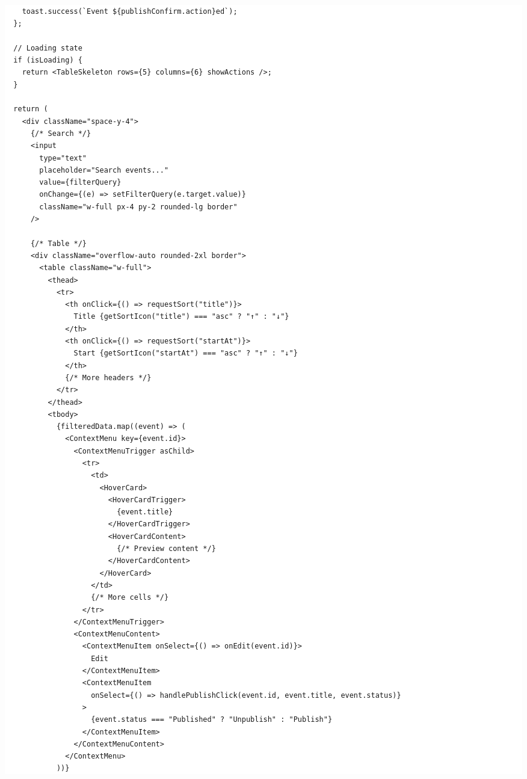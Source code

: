```tsx
    toast.success(`Event ${publishConfirm.action}ed`);
  };
  
  // Loading state
  if (isLoading) {
    return <TableSkeleton rows={5} columns={6} showActions />;
  }
  
  return (
    <div className="space-y-4">
      {/* Search */}
      <input
        type="text"
        placeholder="Search events..."
        value={filterQuery}
        onChange={(e) => setFilterQuery(e.target.value)}
        className="w-full px-4 py-2 rounded-lg border"
      />
      
      {/* Table */}
      <div className="overflow-auto rounded-2xl border">
        <table className="w-full">
          <thead>
            <tr>
              <th onClick={() => requestSort("title")}>
                Title {getSortIcon("title") === "asc" ? "↑" : "↓"}
              </th>
              <th onClick={() => requestSort("startAt")}>
                Start {getSortIcon("startAt") === "asc" ? "↑" : "↓"}
              </th>
              {/* More headers */}
            </tr>
          </thead>
          <tbody>
            {filteredData.map((event) => (
              <ContextMenu key={event.id}>
                <ContextMenuTrigger asChild>
                  <tr>
                    <td>
                      <HoverCard>
                        <HoverCardTrigger>
                          {event.title}
                        </HoverCardTrigger>
                        <HoverCardContent>
                          {/* Preview content */}
                        </HoverCardContent>
                      </HoverCard>
                    </td>
                    {/* More cells */}
                  </tr>
                </ContextMenuTrigger>
                <ContextMenuContent>
                  <ContextMenuItem onSelect={() => onEdit(event.id)}>
                    Edit
                  </ContextMenuItem>
                  <ContextMenuItem 
                    onSelect={() => handlePublishClick(event.id, event.title, event.status)}
                  >
                    {event.status === "Published" ? "Unpublish" : "Publish"}
                  </ContextMenuItem>
                </ContextMenuContent>
              </ContextMenu>
            ))}
```